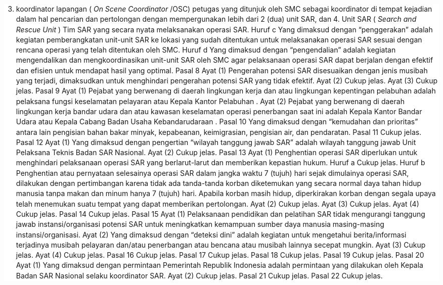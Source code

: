 3. koordinator lapangan ( _On Scene Coordinator_ /OSC) petugas yang ditunjuk oleh SMC sebagai koordinator di tempat kejadian dalam hal pencarian dan pertolongan dengan mempergunakan lebih dari 2 (dua) unit SAR, dan 4. Unit SAR ( _Search and Rescue Unit_ ) Tim SAR yang secara nyata melaksanakan operasi SAR. Huruf c Yang dimaksud dengan “penggerakan” adalah kegiatan pemberangkatan unit-unit SAR ke lokasi yang sudah ditentukan untuk melaksanakan operasi SAR sesuai dengan rencana operasi yang telah ditentukan oleh SMC. Huruf d Yang dimaksud dengan “pengendalian” adalah kegiatan mengendalikan dan mengkoordinasikan unit-unit SAR oleh SMC agar pelaksanaan operasi SAR dapat berjalan dengan efektif dan efisien untuk mendapat hasil yang optimal. Pasal 8 Ayat (1) Pengerahan potensi SAR disesuaikan dengan jenis musibah yang terjadi, dimaksudkan untuk menghindari pengerahan potensi SAR yang tidak efektif. Ayat (2) Cukup jelas. Ayat (3) Cukup jelas. Pasal 9 Ayat (1) Pejabat yang berwenang di daerah lingkungan kerja dan atau lingkungan kepentingan pelabuhan adalah pelaksana fungsi keselamatan pelayaran atau Kepala Kantor Pelabuhan . Ayat (2) Pejabat yang berwenang di daerah lingkungan kerja bandar udara dan atau kawasan keselamatan operasi penerbangan saat ini adalah Kepala Kantor Bandar Udara atau Kepala Cabang Badan Usaha Kebandarudaraan . Pasal 10 Yang dimaksud dengan “kemudahan dan prioritas” antara lain pengisian bahan bakar minyak, kepabeanan, keimigrasian, pengisian air, dan pendaratan. Pasal 11 Cukup jelas. Pasal 12 Ayat (1) Yang dimaksud dengan pengertian “wilayah tanggung jawab SAR” adalah wilayah tanggung jawab Unit Pelaksana Teknis Badan SAR Nasional. Ayat (2) Cukup jelas. Pasal 13 Ayat (1) Penghentian operasi SAR diperlukan untuk menghindari pelaksanaan operasi SAR yang berlarut-larut dan memberikan kepastian hukum. Huruf a Cukup jelas. Huruf b Penghentian atau pernyataan selesainya operasi SAR dalam jangka waktu 7 (tujuh) hari sejak dimulainya operasi SAR, dilakukan dengan pertimbangan karena tidak ada tanda-tanda korban diketemukan yang secara normal daya tahan hidup manusia tanpa makan dan minum hanya 7 (tujuh) hari. Apabila korban masih hidup, diperkirakan korban dengan segala upaya telah menemukan suatu tempat yang dapat memberikan pertolongan. Ayat (2) Cukup jelas. Ayat (3) Cukup jelas. Ayat (4) Cukup jelas. Pasal 14 Cukup jelas. Pasal 15 Ayat (1) Pelaksanaan pendidikan dan pelatihan SAR tidak mengurangi tanggung jawab instansi/organisasi potensi SAR untuk meningkatkan kemampuan sumber daya manusia masing-masing instansi/organisasi. Ayat (2) Yang dimaksud dengan “deteksi dini” adalah kegiatan untuk mengetahui berita/informasi terjadinya musibah pelayaran dan/atau penerbangan atau bencana atau musibah lainnya secepat mungkin. Ayat (3) Cukup jelas. Ayat (4) Cukup jelas. Pasal 16 Cukup jelas. Pasal 17 Cukup jelas. Pasal 18 Cukup jelas. Pasal 19 Cukup jelas. Pasal 20 Ayat (1) Yang dimaksud dengan permintaan Pemerintah Republik Indonesia adalah permintaan yang dilakukan oleh Kepala Badan SAR Nasional selaku koordinator SAR. Ayat (2) Cukup jelas. Pasal 21 Cukup jelas. Pasal 22 Cukup jelas.